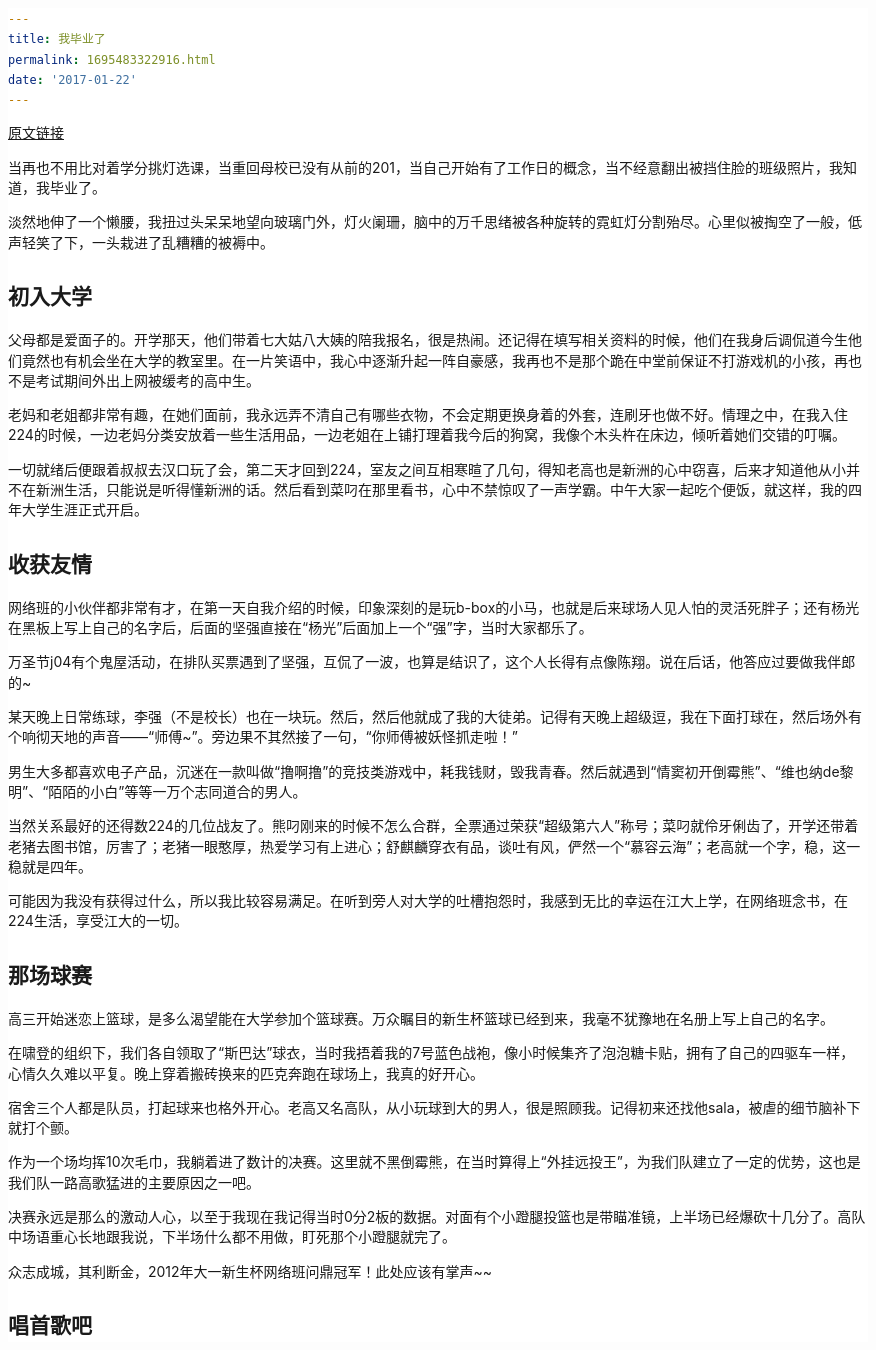 ```yaml
---
title: 我毕业了
permalink: 1695483322916.html
date: '2017-01-22'
---
```


[原文链接](https://user.qzone.qq.com/879309896/blog/1485074602)

当再也不用比对着学分挑灯选课，当重回母校已没有从前的201，当自己开始有了工作日的概念，当不经意翻出被挡住脸的班级照片，我知道，我毕业了。

淡然地伸了一个懒腰，我扭过头呆呆地望向玻璃门外，灯火阑珊，脑中的万千思绪被各种旋转的霓虹灯分割殆尽。心里似被掏空了一般，低声轻笑了下，一头栽进了乱糟糟的被褥中。

## 初入大学

父母都是爱面子的。开学那天，他们带着七大姑八大姨的陪我报名，很是热闹。还记得在填写相关资料的时候，他们在我身后调侃道今生他们竟然也有机会坐在大学的教室里。在一片笑语中，我心中逐渐升起一阵自豪感，我再也不是那个跪在中堂前保证不打游戏机的小孩，再也不是考试期间外出上网被缓考的高中生。

老妈和老姐都非常有趣，在她们面前，我永远弄不清自己有哪些衣物，不会定期更换身着的外套，连刷牙也做不好。情理之中，在我入住224的时候，一边老妈分类安放着一些生活用品，一边老姐在上铺打理着我今后的狗窝，我像个木头杵在床边，倾听着她们交错的叮嘱。

一切就绪后便跟着叔叔去汉口玩了会，第二天才回到224，室友之间互相寒暄了几句，得知老高也是新洲的心中窃喜，后来才知道他从小并不在新洲生活，只能说是听得懂新洲的话。然后看到菜叼在那里看书，心中不禁惊叹了一声学霸。中午大家一起吃个便饭，就这样，我的四年大学生涯正式开启。

## 收获友情

网络班的小伙伴都非常有才，在第一天自我介绍的时候，印象深刻的是玩b-box的小马，也就是后来球场人见人怕的灵活死胖子；还有杨光在黑板上写上自己的名字后，后面的坚强直接在“杨光”后面加上一个“强”字，当时大家都乐了。

万圣节j04有个鬼屋活动，在排队买票遇到了坚强，互侃了一波，也算是结识了，这个人长得有点像陈翔。说在后话，他答应过要做我伴郎的~

某天晚上日常练球，李强（不是校长）也在一块玩。然后，然后他就成了我的大徒弟。记得有天晚上超级逗，我在下面打球在，然后场外有个响彻天地的声音——“师傅~”。旁边果不其然接了一句，“你师傅被妖怪抓走啦！”

男生大多都喜欢电子产品，沉迷在一款叫做“撸啊撸”的竞技类游戏中，耗我钱财，毁我青春。然后就遇到“情窦初开倒霉熊”、“维也纳de黎明”、“陌陌的小白”等等一万个志同道合的男人。

当然关系最好的还得数224的几位战友了。熊叼刚来的时候不怎么合群，全票通过荣获“超级第六人”称号；菜叼就伶牙俐齿了，开学还带着老猪去图书馆，厉害了；老猪一眼憨厚，热爱学习有上进心；舒麒麟穿衣有品，谈吐有风，俨然一个“慕容云海”；老高就一个字，稳，这一稳就是四年。

可能因为我没有获得过什么，所以我比较容易满足。在听到旁人对大学的吐槽抱怨时，我感到无比的幸运在江大上学，在网络班念书，在224生活，享受江大的一切。

## 那场球赛

高三开始迷恋上篮球，是多么渴望能在大学参加个篮球赛。万众瞩目的新生杯篮球已经到来，我毫不犹豫地在名册上写上自己的名字。

在啸登的组织下，我们各自领取了“斯巴达”球衣，当时我捂着我的7号蓝色战袍，像小时候集齐了泡泡糖卡贴，拥有了自己的四驱车一样，心情久久难以平复。晚上穿着搬砖换来的匹克奔跑在球场上，我真的好开心。

宿舍三个人都是队员，打起球来也格外开心。老高又名高队，从小玩球到大的男人，很是照顾我。记得初来还找他sala，被虐的细节脑补下就打个颤。

作为一个场均挥10次毛巾，我躺着进了数计的决赛。这里就不黑倒霉熊，在当时算得上“外挂远投王”，为我们队建立了一定的优势，这也是我们队一路高歌猛进的主要原因之一吧。

决赛永远是那么的激动人心，以至于我现在我记得当时0分2板的数据。对面有个小蹬腿投篮也是带瞄准镜，上半场已经爆砍十几分了。高队中场语重心长地跟我说，下半场什么都不用做，盯死那个小蹬腿就完了。

众志成城，其利断金，2012年大一新生杯网络班问鼎冠军！此处应该有掌声~~

## 唱首歌吧
